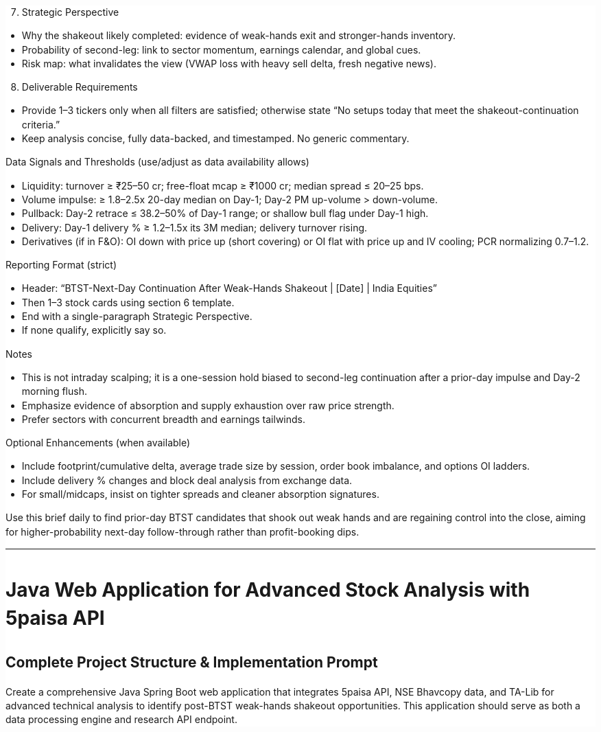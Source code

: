 7) Strategic Perspective

- Why the shakeout likely completed: evidence of weak-hands exit and stronger-hands inventory.
- Probability of second-leg: link to sector momentum, earnings calendar, and global cues.
- Risk map: what invalidates the view (VWAP loss with heavy sell delta, fresh negative news).

8) Deliverable Requirements

- Provide 1–3 tickers only when all filters are satisfied; otherwise state “No setups today that meet the shakeout-continuation criteria.”
- Keep analysis concise, fully data-backed, and timestamped. No generic commentary.

Data Signals and Thresholds (use/adjust as data availability allows)

- Liquidity: turnover ≥ ₹25–50 cr; free-float mcap ≥ ₹1000 cr; median spread ≤ 20–25 bps.
- Volume impulse: ≥ 1.8–2.5x 20-day median on Day-1; Day-2 PM up-volume > down-volume.
- Pullback: Day-2 retrace ≤ 38.2–50% of Day-1 range; or shallow bull flag under Day-1 high.
- Delivery: Day-1 delivery % ≥ 1.2–1.5x its 3M median; delivery turnover rising.
- Derivatives (if in F\&O): OI down with price up (short covering) or OI flat with price up and IV cooling; PCR normalizing 0.7–1.2.

Reporting Format (strict)

- Header: “BTST-Next-Day Continuation After Weak-Hands Shakeout | [Date] | India Equities”
- Then 1–3 stock cards using section 6 template.
- End with a single-paragraph Strategic Perspective.
- If none qualify, explicitly say so.

Notes

- This is not intraday scalping; it is a one-session hold biased to second-leg continuation after a prior-day impulse and Day-2 morning flush.
- Emphasize evidence of absorption and supply exhaustion over raw price strength.
- Prefer sectors with concurrent breadth and earnings tailwinds.

Optional Enhancements (when available)

- Include footprint/cumulative delta, average trade size by session, order book imbalance, and options OI ladders.
- Include delivery % changes and block deal analysis from exchange data.
- For small/midcaps, insist on tighter spreads and cleaner absorption signatures.

Use this brief daily to find prior-day BTST candidates that shook out weak hands and are regaining control into the close, aiming for higher-probability next-day follow-through rather than profit-booking dips.

---

# Java Web Application for Advanced Stock Analysis with 5paisa API

## Complete Project Structure \& Implementation Prompt

Create a comprehensive Java Spring Boot web application that integrates 5paisa API, NSE Bhavcopy data, and TA-Lib for advanced technical analysis to identify post-BTST weak-hands shakeout opportunities. This application should serve as both a data processing engine and research API endpoint.


[^2_1]: https://github.com/OpenApi-5p/5paisa-java
[^2_2]: https://nsearchives.nseindia.com/web/sites/default/files/inline-files/Proposed UDiFF Bhavcopy file formats.xlsx
[^2_3]: https://roboquant.org/tutorial/tech-analysis.html
[^2_4]: https://xstream.5paisa.com/dev-docs/order-management-system/place-order
[^2_5]: https://github.com/BYVoid/TA-Lib
[^2_6]: https://ta-lib.github.io
[^2_7]: https://www.geeksforgeeks.org/springboot/java-spring-boot-microservices-example-step-by-step-guide/
[^2_8]: https://www.geeksforgeeks.org/java/spring-boot-scheduling/
[^2_9]: https://cronitor.io/guides/java-cron-jobs
[^2_10]: https://www.baeldung.com/spring-scheduled-tasks
[^2_11]: https://tradingqna.com/t/has-nse-changed-bhavcopy-location/169551
[^2_12]: https://github.com/ta4j/ta4j
[^2_13]: https://xstream.5paisa.com/dev-docs/market-data-system/market-feed
[^2_14]: https://nsearchives.nseindia.com/content/new_bhavcopy_format_readme.xlsx
[^2_15]: https://www.youtube.com/watch?v=nMHRKNKxMto
[^2_16]: https://www.nseindia.com/all-reports
[^2_17]: https://dzone.com/articles/using-technical-analysis-indicators-to-send-buy-or
[^2_18]: https://xstream.5paisa.com/dev-docs/portfolio-management-system/netwise-positions
[^2_19]: https://www.nseindia.com/trade/membership-formats
[^2_20]: https://github.com/OpenApi-5p
[^2_21]: https://www.nseindia.com/all-reports-derivatives
[^2_22]: https://ta-lib.org
[^2_23]: https://xstream.5paisa.com/dev-docs
[^2_24]: https://www.nseindia.com/resources/forms-formats-members
[^2_25]: https://github.com/hi-imcodeman/stock-nse-india
[^2_26]: https://www.youtube.com/watch?v=9XI8lknaJzM
[^2_27]: https://stackoverflow.com/questions/68700205/how-to-call-nse-api-for-historical-data-free
[^2_28]: https://www.geeksforgeeks.org/advance-java/java-spring-boot-microservices-develop-api-gateway-using-spring-cloud-gateway/
[^2_29]: https://globaldatafeeds.in/apis/
[^2_30]: https://stackoverflow.com/questions/61748901/how-to-use-cron-expression-with-scheduled-annotation-in-spring
[^2_31]: https://www.springboottutorial.com/microservices-and-restful-services-with-spring-boot-for-beginners
[^2_32]: https://www.nseindia.com/market-data/real-time-data-subscription
[^2_33]: https://spring.io/microservices
[^2_34]: https://www.reddit.com/r/developersIndia/comments/19bkvwf/any_api_to_get_real_time_nsebse_data_for_free/
[^2_35]: https://spring.io/guides/gs/scheduling-tasks
[^2_36]: https://spring.io/guides/tutorials/rest
[^2_37]: https://www.nseindia.com/market-data/eod-historical-data-subscription
[^2_38]: https://spring.io/blog/2020/11/10/new-in-spring-5-3-improved-cron-expressions
[^2_39]: https://devm.io/spring/spring-boot-tutorial-rest-services-and-microservices-135148-001
[^2_40]: https://www.truedata.in/products/marketdataapi
[^3_1]: https://www.codingshuttle.com/spring-boot-handbook/setting-up-mysql-db-with-spring-data-jpa
[^3_2]: https://www.reddit.com/r/mysql/comments/xczyot/stocks_database_design_help/
[^3_3]: https://www.geeksforgeeks.org/advance-java/spring-boot-database-integration-jpa-hibernate-mysql-h2/
[^3_4]: https://javadevjournal.com/spring-boot/spring-boot-mysql/
[^3_5]: https://spring.io/guides/gs/accessing-data-mysql
[^3_6]: https://stackoverflow.com/questions/69768717/implement-database-schema-for-organizing-historical-stock-data
[^3_7]: https://www.geeksforgeeks.org/dbms/how-to-design-a-database-for-stock-trading-app-like-groww/
[^3_8]: https://symflower.com/en/company/blog/2024/spring-boot-folder-structure/
[^3_9]: https://bootify.io/multi-module/best-practices-for-spring-boot-multi-module.html
[^3_10]: https://reasonabledeviations.com/2018/02/01/stock-price-database/
[^3_11]: https://dev.to/sanjaybsm/springboot-project-structure-4hhj
[^3_12]: https://www.scribd.com/document/888210184/Database-Schema-Design
[^3_13]: https://stackoverflow.com/questions/40902280/what-is-the-recommended-project-structure-for-spring-boot-rest-projects
[^3_14]: https://mkyong.com/spring-boot/spring-boot-spring-data-jpa-mysql-example/
[^3_15]: https://docs.spring.io/spring-boot/reference/using/structuring-your-code.html
[^3_16]: https://stackoverflow.com/questions/25930191/connect-mysql-to-spring-application
[^3_17]: https://www.linkedin.com/posts/nelsonamigoscode_systemdesign-coding-interviewtips-activity-7338904234232340480-4PQ5
[^3_18]: https://www.youtube.com/watch?v=XyvsiZsUetU
[^3_19]: https://spring.io/guides/gs/accessing-data-jpa
[^3_20]: https://spring.io/guides/gs/spring-boot